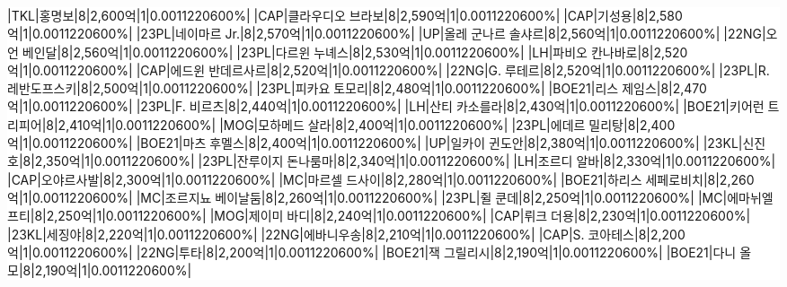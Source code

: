 |TKL|홍명보|8|2,600억|1|0.0011220600%|
|CAP|클라우디오 브라보|8|2,590억|1|0.0011220600%|
|CAP|기성용|8|2,580억|1|0.0011220600%|
|23PL|네이마르 Jr.|8|2,570억|1|0.0011220600%|
|UP|올레 군나르 솔샤르|8|2,560억|1|0.0011220600%|
|22NG|오언 베인달|8|2,560억|1|0.0011220600%|
|23PL|다르윈 누녜스|8|2,530억|1|0.0011220600%|
|LH|파비오 칸나바로|8|2,520억|1|0.0011220600%|
|CAP|에드윈 반데르사르|8|2,520억|1|0.0011220600%|
|22NG|G. 루테르|8|2,520억|1|0.0011220600%|
|23PL|R. 레반도프스키|8|2,500억|1|0.0011220600%|
|23PL|피카요 토모리|8|2,480억|1|0.0011220600%|
|BOE21|리스 제임스|8|2,470억|1|0.0011220600%|
|23PL|F. 비르츠|8|2,440억|1|0.0011220600%|
|LH|산티 카소를라|8|2,430억|1|0.0011220600%|
|BOE21|키어런 트리피어|8|2,410억|1|0.0011220600%|
|MOG|모하메드 살라|8|2,400억|1|0.0011220600%|
|23PL|에데르 밀리탕|8|2,400억|1|0.0011220600%|
|BOE21|마츠 후멜스|8|2,400억|1|0.0011220600%|
|UP|일카이 귄도안|8|2,380억|1|0.0011220600%|
|23KL|신진호|8|2,350억|1|0.0011220600%|
|23PL|잔루이지 돈나룸마|8|2,340억|1|0.0011220600%|
|LH|조르디 알바|8|2,330억|1|0.0011220600%|
|CAP|오야르사발|8|2,300억|1|0.0011220600%|
|MC|마르셀 드사이|8|2,280억|1|0.0011220600%|
|BOE21|하리스 세페로비치|8|2,260억|1|0.0011220600%|
|MC|조르지뇨 베이날둠|8|2,260억|1|0.0011220600%|
|23PL|쥘 쿤데|8|2,250억|1|0.0011220600%|
|MC|에마뉘엘 프티|8|2,250억|1|0.0011220600%|
|MOG|제이미 바디|8|2,240억|1|0.0011220600%|
|CAP|뤼크 더용|8|2,230억|1|0.0011220600%|
|23KL|세징야|8|2,220억|1|0.0011220600%|
|22NG|에바니우송|8|2,210억|1|0.0011220600%|
|CAP|S. 코아테스|8|2,200억|1|0.0011220600%|
|22NG|투타|8|2,200억|1|0.0011220600%|
|BOE21|잭 그릴리시|8|2,190억|1|0.0011220600%|
|BOE21|다니 올모|8|2,190억|1|0.0011220600%|